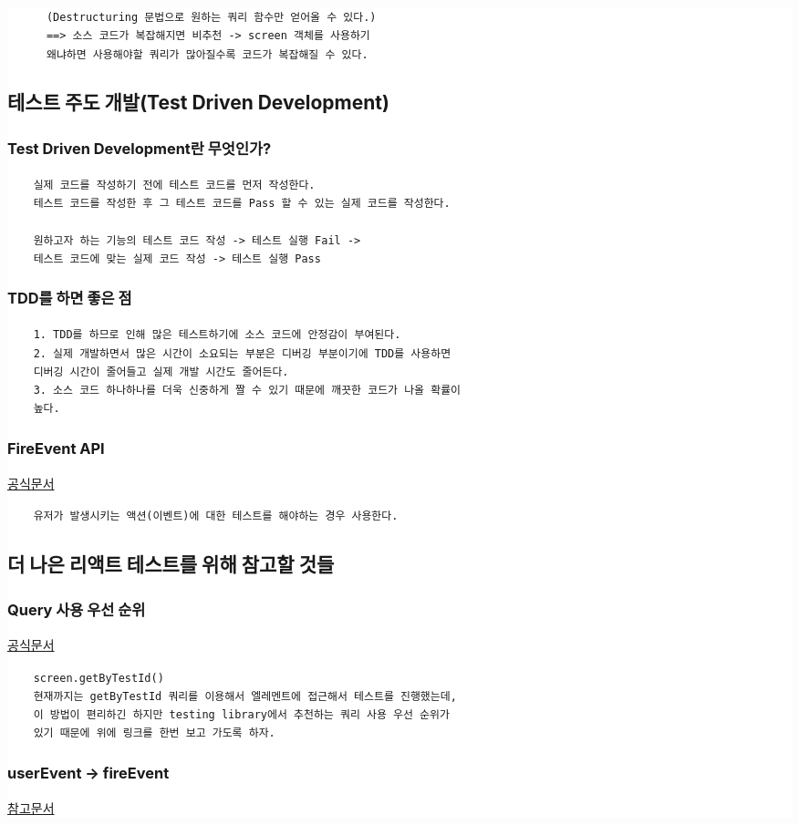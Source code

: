 ```
      (Destructuring 문법으로 원하는 쿼리 함수만 얻어올 수 있다.)
      ==> 소스 코드가 복잡해지면 비추천 -> screen 객체를 사용하기
      왜냐하면 사용해야할 쿼리가 많아질수록 코드가 복잡해질 수 있다.
```

## 테스트 주도 개발(Test Driven Development)

### Test Driven Development란 무엇인가?

```
    실제 코드를 작성하기 전에 테스트 코드를 먼저 작성한다.
    테스트 코드를 작성한 후 그 테스트 코드를 Pass 할 수 있는 실제 코드를 작성한다.

    원하고자 하는 기능의 테스트 코드 작성 -> 테스트 실행 Fail ->
    테스트 코드에 맞는 실제 코드 작성 -> 테스트 실행 Pass
```

### TDD를 하면 좋은 점

```
    1. TDD를 하므로 인해 많은 테스트하기에 소스 코드에 안정감이 부여된다.
    2. 실제 개발하면서 많은 시간이 소요되는 부분은 디버깅 부분이기에 TDD를 사용하면
    디버깅 시간이 줄어들고 실제 개발 시간도 줄어든다.
    3. 소스 코드 하나하나를 더욱 신중하게 짤 수 있기 때문에 깨끗한 코드가 나올 확률이
    높다.
```

### FireEvent API

[공식문서](https://testing-library.com/docs/dom-testing-library/api-events/)

```
    유저가 발생시키는 액션(이벤트)에 대한 테스트를 해야하는 경우 사용한다.
```

## 더 나은 리액트 테스트를 위해 참고할 것들

### Query 사용 우선 순위

[공식문서](https://testing-library.com/docs/queries/about/#proiority)

```
    screen.getByTestId()
    현재까지는 getByTestId 쿼리를 이용해서 엘레멘트에 접근해서 테스트를 진행했는데,
    이 방법이 편리하긴 하지만 testing library에서 추천하는 쿼리 사용 우선 순위가
    있기 때문에 위에 링크를 한번 보고 가도록 하자.
```

### userEvent -> fireEvent

[참고문서](https://github.com/testing-library/user-event/blob/5feaa942f46bb37d96c2f2fbeb4b33e8beff75ad/src/click.js#L87-L103)
